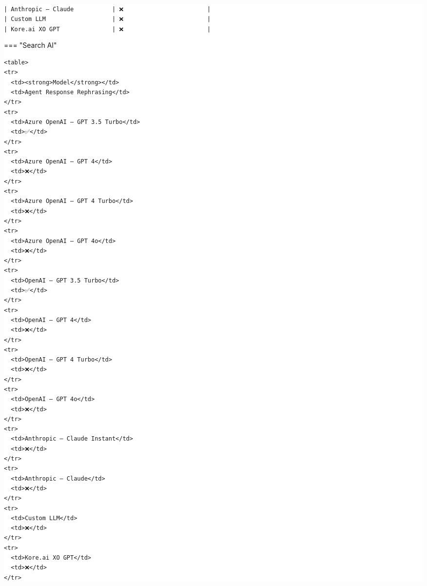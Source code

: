     | Anthropic – Claude           | ❌                        |
    | Custom LLM                   | ❌                        |
    | Kore.ai XO GPT               | ❌                        |

=== "Search AI"

    <table>
    <tr>
      <td><strong>Model</strong></td>
      <td>Agent Response Rephrasing</td>
    </tr>
    <tr>
      <td>Azure OpenAI – GPT 3.5 Turbo</td>
      <td>✅</td>
    </tr>
    <tr>
      <td>Azure OpenAI – GPT 4</td>
      <td>❌</td>
    </tr>
    <tr>
      <td>Azure OpenAI – GPT 4 Turbo</td>
      <td>❌</td>
    </tr>
    <tr>
      <td>Azure OpenAI – GPT 4o</td>
      <td>❌</td>
    </tr>
    <tr>
      <td>OpenAI – GPT 3.5 Turbo</td>
      <td>✅</td>
    </tr>
    <tr>
      <td>OpenAI – GPT 4</td>
      <td>❌</td>
    </tr>
    <tr>
      <td>OpenAI – GPT 4 Turbo</td>
      <td>❌</td>
    </tr>
    <tr>
      <td>OpenAI – GPT 4o</td>
      <td>❌</td>
    </tr>
    <tr>
      <td>Anthropic – Claude Instant</td>
      <td>❌</td>
    </tr>
    <tr>
      <td>Anthropic – Claude</td>
      <td>❌</td>
    </tr>
    <tr>
      <td>Custom LLM</td>
      <td>❌</td>
    </tr>
    <tr>
      <td>Kore.ai XO GPT</td>
      <td>❌</td>
    </tr>
  </table>
